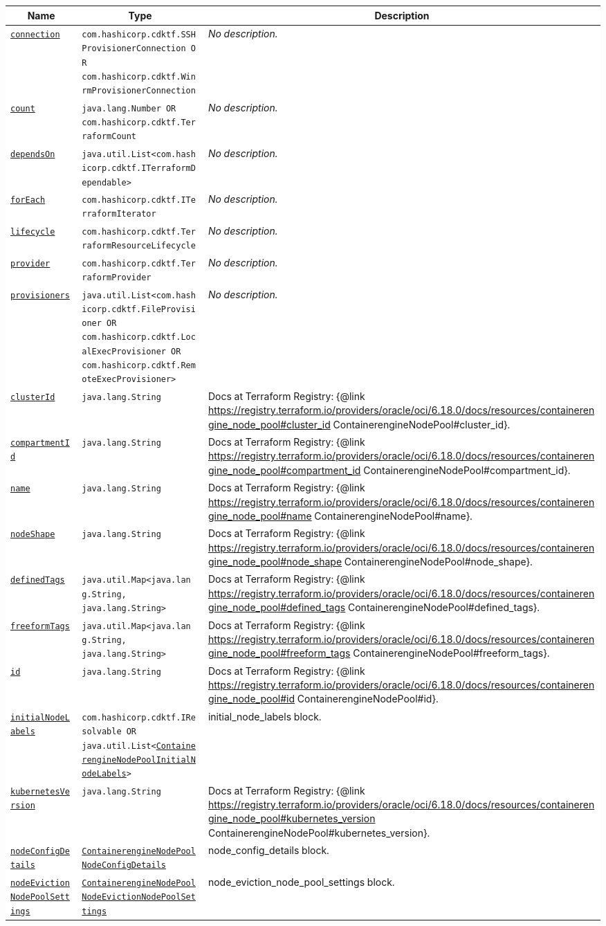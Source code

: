 | **Name** | **Type** | **Description** |
| --- | --- | --- |
| <code><a href="#rhizo-co-terraform-provider-oci.containerengineNodePool.ContainerengineNodePoolConfig.property.connection">connection</a></code> | <code>com.hashicorp.cdktf.SSHProvisionerConnection OR com.hashicorp.cdktf.WinrmProvisionerConnection</code> | *No description.* |
| <code><a href="#rhizo-co-terraform-provider-oci.containerengineNodePool.ContainerengineNodePoolConfig.property.count">count</a></code> | <code>java.lang.Number OR com.hashicorp.cdktf.TerraformCount</code> | *No description.* |
| <code><a href="#rhizo-co-terraform-provider-oci.containerengineNodePool.ContainerengineNodePoolConfig.property.dependsOn">dependsOn</a></code> | <code>java.util.List<com.hashicorp.cdktf.ITerraformDependable></code> | *No description.* |
| <code><a href="#rhizo-co-terraform-provider-oci.containerengineNodePool.ContainerengineNodePoolConfig.property.forEach">forEach</a></code> | <code>com.hashicorp.cdktf.ITerraformIterator</code> | *No description.* |
| <code><a href="#rhizo-co-terraform-provider-oci.containerengineNodePool.ContainerengineNodePoolConfig.property.lifecycle">lifecycle</a></code> | <code>com.hashicorp.cdktf.TerraformResourceLifecycle</code> | *No description.* |
| <code><a href="#rhizo-co-terraform-provider-oci.containerengineNodePool.ContainerengineNodePoolConfig.property.provider">provider</a></code> | <code>com.hashicorp.cdktf.TerraformProvider</code> | *No description.* |
| <code><a href="#rhizo-co-terraform-provider-oci.containerengineNodePool.ContainerengineNodePoolConfig.property.provisioners">provisioners</a></code> | <code>java.util.List<com.hashicorp.cdktf.FileProvisioner OR com.hashicorp.cdktf.LocalExecProvisioner OR com.hashicorp.cdktf.RemoteExecProvisioner></code> | *No description.* |
| <code><a href="#rhizo-co-terraform-provider-oci.containerengineNodePool.ContainerengineNodePoolConfig.property.clusterId">clusterId</a></code> | <code>java.lang.String</code> | Docs at Terraform Registry: {@link https://registry.terraform.io/providers/oracle/oci/6.18.0/docs/resources/containerengine_node_pool#cluster_id ContainerengineNodePool#cluster_id}. |
| <code><a href="#rhizo-co-terraform-provider-oci.containerengineNodePool.ContainerengineNodePoolConfig.property.compartmentId">compartmentId</a></code> | <code>java.lang.String</code> | Docs at Terraform Registry: {@link https://registry.terraform.io/providers/oracle/oci/6.18.0/docs/resources/containerengine_node_pool#compartment_id ContainerengineNodePool#compartment_id}. |
| <code><a href="#rhizo-co-terraform-provider-oci.containerengineNodePool.ContainerengineNodePoolConfig.property.name">name</a></code> | <code>java.lang.String</code> | Docs at Terraform Registry: {@link https://registry.terraform.io/providers/oracle/oci/6.18.0/docs/resources/containerengine_node_pool#name ContainerengineNodePool#name}. |
| <code><a href="#rhizo-co-terraform-provider-oci.containerengineNodePool.ContainerengineNodePoolConfig.property.nodeShape">nodeShape</a></code> | <code>java.lang.String</code> | Docs at Terraform Registry: {@link https://registry.terraform.io/providers/oracle/oci/6.18.0/docs/resources/containerengine_node_pool#node_shape ContainerengineNodePool#node_shape}. |
| <code><a href="#rhizo-co-terraform-provider-oci.containerengineNodePool.ContainerengineNodePoolConfig.property.definedTags">definedTags</a></code> | <code>java.util.Map<java.lang.String, java.lang.String></code> | Docs at Terraform Registry: {@link https://registry.terraform.io/providers/oracle/oci/6.18.0/docs/resources/containerengine_node_pool#defined_tags ContainerengineNodePool#defined_tags}. |
| <code><a href="#rhizo-co-terraform-provider-oci.containerengineNodePool.ContainerengineNodePoolConfig.property.freeformTags">freeformTags</a></code> | <code>java.util.Map<java.lang.String, java.lang.String></code> | Docs at Terraform Registry: {@link https://registry.terraform.io/providers/oracle/oci/6.18.0/docs/resources/containerengine_node_pool#freeform_tags ContainerengineNodePool#freeform_tags}. |
| <code><a href="#rhizo-co-terraform-provider-oci.containerengineNodePool.ContainerengineNodePoolConfig.property.id">id</a></code> | <code>java.lang.String</code> | Docs at Terraform Registry: {@link https://registry.terraform.io/providers/oracle/oci/6.18.0/docs/resources/containerengine_node_pool#id ContainerengineNodePool#id}. |
| <code><a href="#rhizo-co-terraform-provider-oci.containerengineNodePool.ContainerengineNodePoolConfig.property.initialNodeLabels">initialNodeLabels</a></code> | <code>com.hashicorp.cdktf.IResolvable OR java.util.List<<a href="#rhizo-co-terraform-provider-oci.containerengineNodePool.ContainerengineNodePoolInitialNodeLabels">ContainerengineNodePoolInitialNodeLabels</a>></code> | initial_node_labels block. |
| <code><a href="#rhizo-co-terraform-provider-oci.containerengineNodePool.ContainerengineNodePoolConfig.property.kubernetesVersion">kubernetesVersion</a></code> | <code>java.lang.String</code> | Docs at Terraform Registry: {@link https://registry.terraform.io/providers/oracle/oci/6.18.0/docs/resources/containerengine_node_pool#kubernetes_version ContainerengineNodePool#kubernetes_version}. |
| <code><a href="#rhizo-co-terraform-provider-oci.containerengineNodePool.ContainerengineNodePoolConfig.property.nodeConfigDetails">nodeConfigDetails</a></code> | <code><a href="#rhizo-co-terraform-provider-oci.containerengineNodePool.ContainerengineNodePoolNodeConfigDetails">ContainerengineNodePoolNodeConfigDetails</a></code> | node_config_details block. |
| <code><a href="#rhizo-co-terraform-provider-oci.containerengineNodePool.ContainerengineNodePoolConfig.property.nodeEvictionNodePoolSettings">nodeEvictionNodePoolSettings</a></code> | <code><a href="#rhizo-co-terraform-provider-oci.containerengineNodePool.ContainerengineNodePoolNodeEvictionNodePoolSettings">ContainerengineNodePoolNodeEvictionNodePoolSettings</a></code> | node_eviction_node_pool_settings block. |